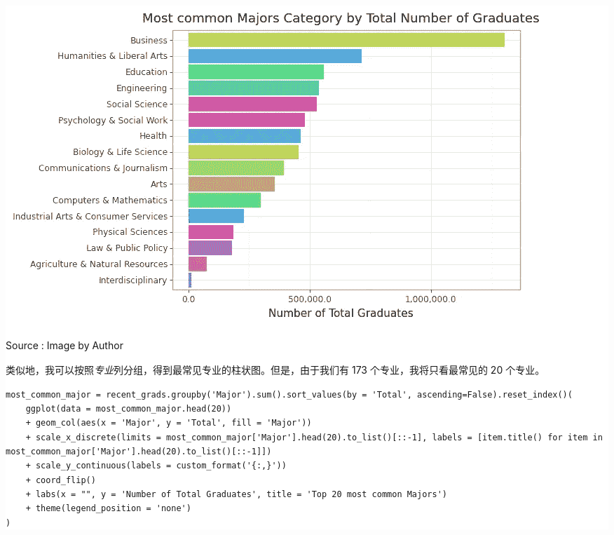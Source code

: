 ![](img/bc97aabe32c392d14ddb05159be84fa0.png)

Source : Image by Author

类似地，我可以按照*专业*列分组，得到最常见专业的柱状图。但是，由于我们有 173 个专业，我将只看最常见的 20 个专业。

```
most_common_major = recent_grads.groupby('Major').sum().sort_values(by = 'Total', ascending=False).reset_index()(
    ggplot(data = most_common_major.head(20))
    + geom_col(aes(x = 'Major', y = 'Total', fill = 'Major'))
    + scale_x_discrete(limits = most_common_major['Major'].head(20).to_list()[::-1], labels = [item.title() for item in most_common_major['Major'].head(20).to_list()[::-1]])
    + scale_y_continuous(labels = custom_format('{:,}'))
    + coord_flip()
    + labs(x = "", y = 'Number of Total Graduates', title = 'Top 20 most common Majors')
    + theme(legend_position = 'none')
)
```

